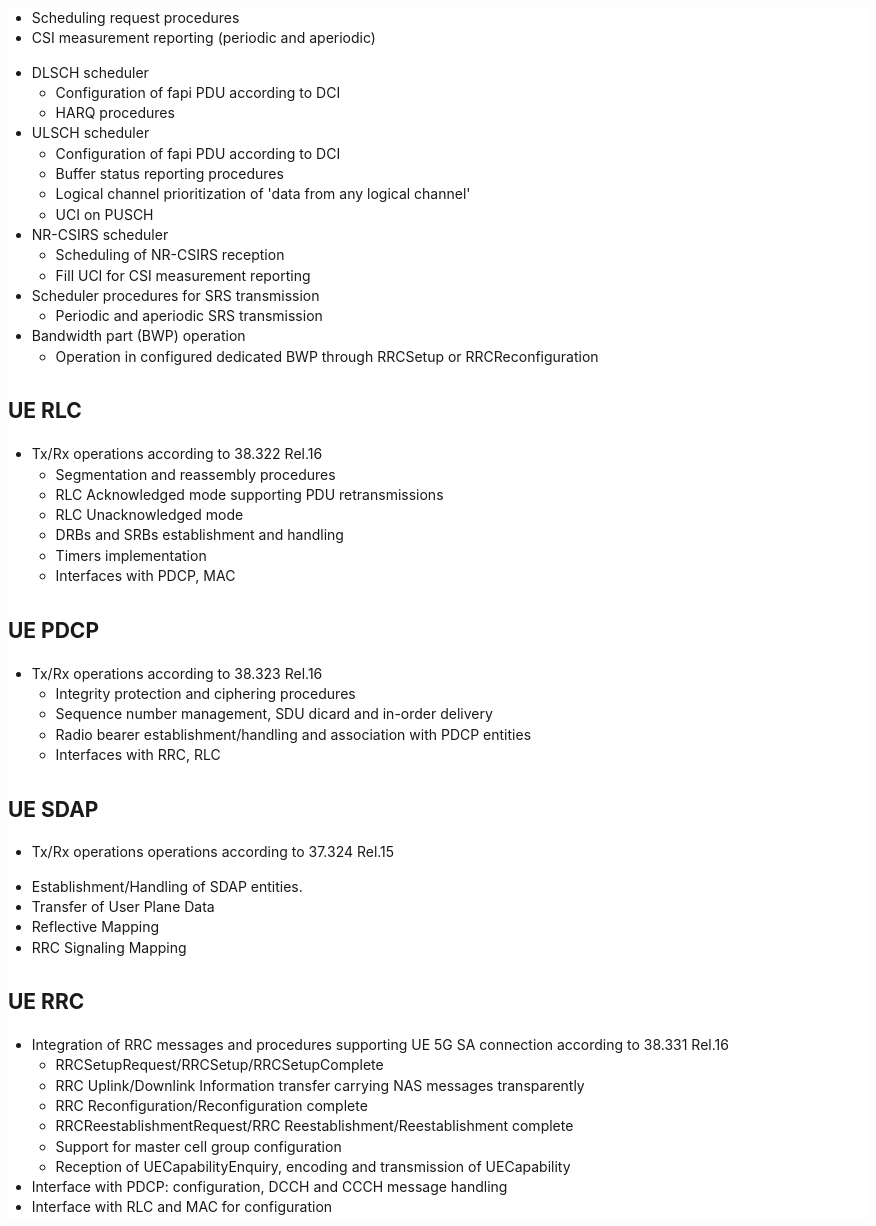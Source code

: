    - Scheduling request procedures
   - CSI measurement reporting (periodic and aperiodic)
* DLSCH scheduler
   - Configuration of fapi PDU according to DCI
   - HARQ procedures
* ULSCH scheduler
   - Configuration of fapi PDU according to DCI
   - Buffer status reporting procedures
   - Logical channel prioritization of 'data from any logical channel'
   - UCI on PUSCH
* NR-CSIRS scheduler
  - Scheduling of NR-CSIRS reception
  - Fill UCI for CSI measurement reporting
* Scheduler procedures for SRS transmission
   - Periodic and aperiodic SRS transmission
* Bandwidth part (BWP) operation
   - Operation in configured dedicated BWP through RRCSetup or RRCReconfiguration


## UE RLC

* Tx/Rx operations according to 38.322 Rel.16
   - Segmentation and reassembly procedures
   - RLC Acknowledged mode supporting PDU retransmissions
   - RLC Unacknowledged mode
   - DRBs and SRBs establishment and handling
   - Timers implementation
   - Interfaces with PDCP, MAC

## UE PDCP

* Tx/Rx operations according to 38.323 Rel.16
   - Integrity protection and ciphering procedures
   - Sequence number management, SDU dicard and in-order delivery
   - Radio bearer establishment/handling and association with PDCP entities
   - Interfaces with RRC, RLC

## UE SDAP

*  Tx/Rx operations operations according to 37.324 Rel.15
  - Establishment/Handling of SDAP entities.
  - Transfer of User Plane Data
  - Reflective Mapping
  - RRC Signaling Mapping

## UE RRC

* Integration of RRC messages and procedures supporting UE 5G SA connection according to 38.331 Rel.16
   - RRCSetupRequest/RRCSetup/RRCSetupComplete
   - RRC Uplink/Downlink Information transfer carrying NAS messages transparently
   - RRC Reconfiguration/Reconfiguration complete
   - RRCReestablishmentRequest/RRC Reestablishment/Reestablishment complete
   - Support for master cell group configuration
   - Reception of UECapabilityEnquiry, encoding and transmission of UECapability
* Interface with PDCP: configuration, DCCH and CCCH message handling
* Interface with RLC and MAC for configuration
